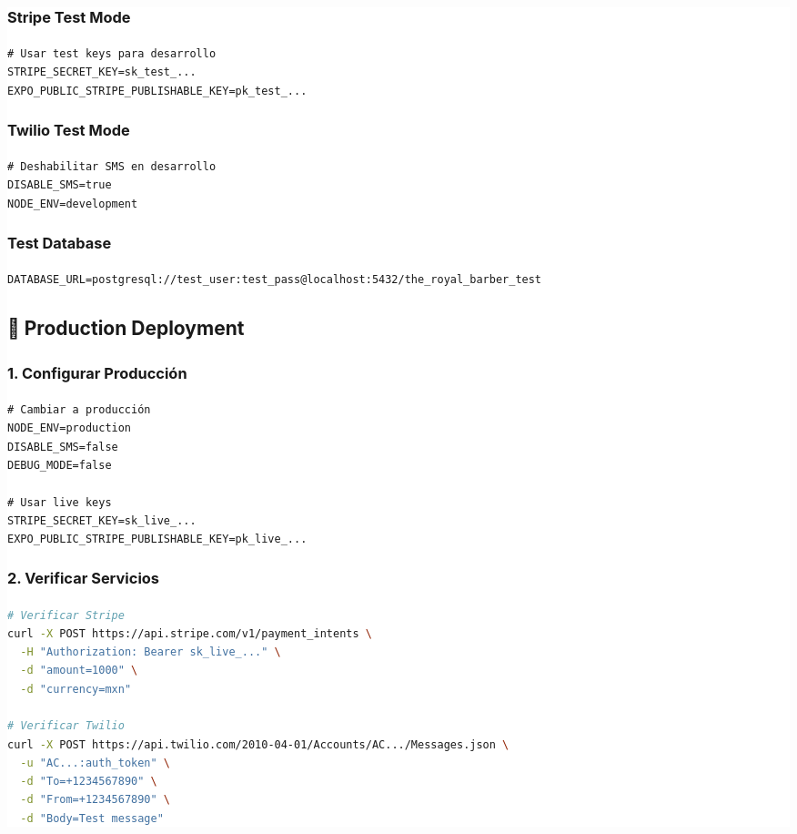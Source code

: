 ### Stripe Test Mode

```env
# Usar test keys para desarrollo
STRIPE_SECRET_KEY=sk_test_...
EXPO_PUBLIC_STRIPE_PUBLISHABLE_KEY=pk_test_...
```

### Twilio Test Mode

```env
# Deshabilitar SMS en desarrollo
DISABLE_SMS=true
NODE_ENV=development
```

### Test Database

```env
DATABASE_URL=postgresql://test_user:test_pass@localhost:5432/the_royal_barber_test
```

## 🚀 Production Deployment

### 1. Configurar Producción

```env
# Cambiar a producción
NODE_ENV=production
DISABLE_SMS=false
DEBUG_MODE=false

# Usar live keys
STRIPE_SECRET_KEY=sk_live_...
EXPO_PUBLIC_STRIPE_PUBLISHABLE_KEY=pk_live_...
```

### 2. Verificar Servicios

```bash
# Verificar Stripe
curl -X POST https://api.stripe.com/v1/payment_intents \
  -H "Authorization: Bearer sk_live_..." \
  -d "amount=1000" \
  -d "currency=mxn"

# Verificar Twilio
curl -X POST https://api.twilio.com/2010-04-01/Accounts/AC.../Messages.json \
  -u "AC...:auth_token" \
  -d "To=+1234567890" \
  -d "From=+1234567890" \
  -d "Body=Test message"
```
